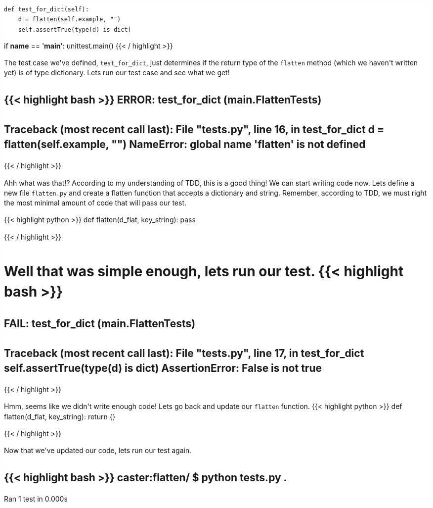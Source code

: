     def test_for_dict(self):
        d = flatten(self.example, "")
        self.assertTrue(type(d) is dict)


if __name__ == '__main__':
    unittest.main()
{{< / highlight >}}

The test case we've defined, `test_for_dict`, just determines if the return type of the `flatten` method (which we haven't written yet) is of type dictionary. Lets run our test case and see what we get!

{{< highlight bash >}}
ERROR: test_for_dict (__main__.FlattenTests)
----------------------------------------------------------------------
Traceback (most recent call last):
File "tests.py", line 16, in test_for_dict
d = flatten(self.example, "")
NameError: global name 'flatten' is not defined
----------------------------------------------------------------------
{{< / highlight >}}

Ahh what was that!? According to my understanding of TDD, this is a good thing! We can start writing code now. Lets define a new file `flatten.py` and create a flatten function that accepts a dictionary and string. Remember, according to TDD, we must right the most minimal amount of code that will pass our test.

{{< highlight python >}}
def flatten(d_flat, key_string):
    pass

{{< / highlight >}}

Well that was simple enough, lets run our test.
{{< highlight bash >}}
======================================================================
FAIL: test_for_dict (__main__.FlattenTests)
----------------------------------------------------------------------
Traceback (most recent call last):
File "tests.py", line 17, in test_for_dict
self.assertTrue(type(d) is dict)
AssertionError: False is not true
----------------------------------------------------------------------
{{< / highlight >}}

Hmm, seems like we didn't write enough code! Lets go back and update our `flatten` function.
{{< highlight python >}}
def flatten(d_flat, key_string):
   return {} 

{{< / highlight >}}

Now that we've updated our code, lets run our test again.

{{< highlight bash >}}
caster:flatten/ $ python tests.py
.
----------------------------------------------------------------------
Ran 1 test in 0.000s
